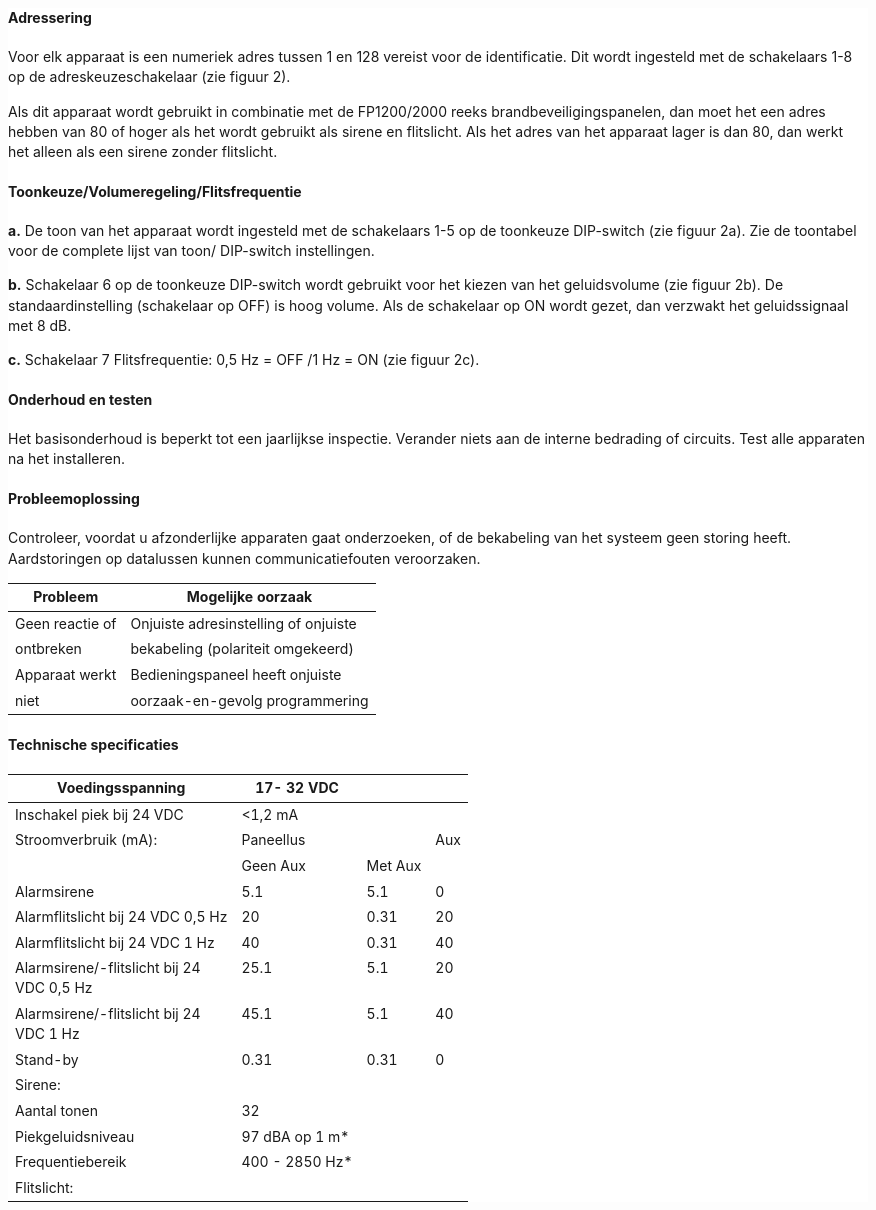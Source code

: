 #### **Adressering**

Voor elk apparaat is een numeriek adres tussen 1 en 128 vereist voor de identificatie. Dit wordt ingesteld met de schakelaars 1-8 op de adreskeuzeschakelaar (zie figuur 2).

Als dit apparaat wordt gebruikt in combinatie met de FP1200/2000 reeks brandbeveiligingspanelen, dan moet het een adres hebben van 80 of hoger als het wordt gebruikt als sirene en flitslicht. Als het adres van het apparaat lager is dan 80, dan werkt het alleen als een sirene zonder flitslicht.

#### **Toonkeuze/Volumeregeling/Flitsfrequentie**

**a.** De toon van het apparaat wordt ingesteld met de schakelaars 1-5 op de toonkeuze DIP-switch (zie figuur 2a). Zie de toontabel voor de complete lijst van toon/ DIP-switch instellingen.

**b.** Schakelaar 6 op de toonkeuze DIP-switch wordt gebruikt voor het kiezen van het geluidsvolume (zie figuur 2b). De standaardinstelling (schakelaar op OFF) is hoog volume. Als de schakelaar op ON wordt gezet, dan verzwakt het geluidssignaal met 8 dB.

**c.** Schakelaar 7 Flitsfrequentie: 0,5 Hz = OFF /1 Hz = ON (zie figuur 2c).

#### **Onderhoud en testen**

Het basisonderhoud is beperkt tot een jaarlijkse inspectie. Verander niets aan de interne bedrading of circuits. Test alle apparaten na het installeren.

#### **Probleemoplossing**

Controleer, voordat u afzonderlijke apparaten gaat onderzoeken, of de bekabeling van het systeem geen storing heeft. Aardstoringen op datalussen kunnen communicatiefouten veroorzaken.

| Probleem        | Mogelijke oorzaak                    |
|-----------------|--------------------------------------|
| Geen reactie of | Onjuiste adresinstelling of onjuiste |
| ontbreken       | bekabeling (polariteit omgekeerd)    |
| Apparaat werkt  | Bedieningspaneel heeft onjuiste      |
| niet            | oorzaak-en-gevolg programmering      |

#### **Technische specificaties**

| Voedingsspanning                             | 17- 32 VDC                |         |     |
|----------------------------------------------|---------------------------|---------|-----|
| Inschakel piek bij 24 VDC                    | <1,2 mA                   |         |     |
| Stroomverbruik (mA):                         | Paneellus                 |         | Aux |
|                                              | Geen Aux                  | Met Aux |     |
| Alarmsirene                                  | 5.1                       | 5.1     | 0   |
| Alarmflitslicht bij 24 VDC 0,5 Hz            | 20                        | 0.31    | 20  |
| Alarmflitslicht bij 24 VDC 1 Hz              | 40                        | 0.31    | 40  |
| Alarmsirene/-flitslicht bij 24<br>VDC 0,5 Hz | 25.1                      | 5.1     | 20  |
| Alarmsirene/-flitslicht bij 24<br>VDC 1 Hz   | 45.1                      | 5.1     | 40  |
| Stand-by                                     | 0.31                      | 0.31    | 0   |
| Sirene:                                      |                           |         |     |
| Aantal tonen                                 | 32                        |         |     |
| Piekgeluidsniveau                            | 97 dBA op 1 m*            |         |     |
| Frequentiebereik                             | 400 - 2850 Hz*            |         |     |
| Flitslicht:                                  |                           |         |     |